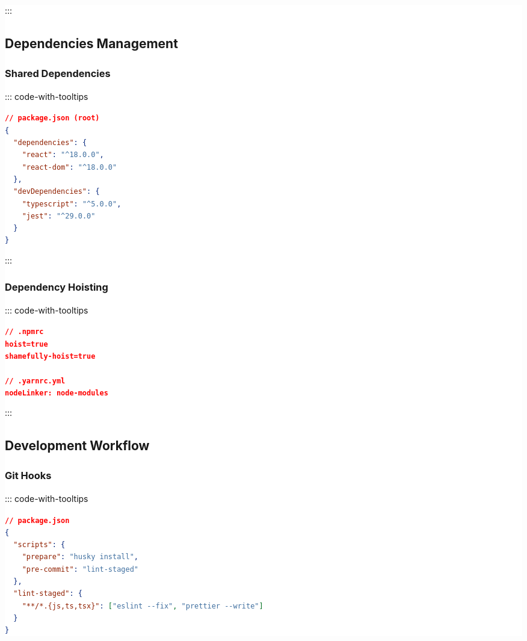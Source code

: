 :::

## Dependencies Management

### Shared Dependencies

::: code-with-tooltips

```json
// package.json (root)
{
  "dependencies": {
    "react": "^18.0.0",
    "react-dom": "^18.0.0"
  },
  "devDependencies": {
    "typescript": "^5.0.0",
    "jest": "^29.0.0"
  }
}
```

:::

### Dependency Hoisting

::: code-with-tooltips

```json
// .npmrc
hoist=true
shamefully-hoist=true

// .yarnrc.yml
nodeLinker: node-modules
```

:::

## Development Workflow

### Git Hooks

::: code-with-tooltips

```json
// package.json
{
  "scripts": {
    "prepare": "husky install",
    "pre-commit": "lint-staged"
  },
  "lint-staged": {
    "**/*.{js,ts,tsx}": ["eslint --fix", "prettier --write"]
  }
}
```
